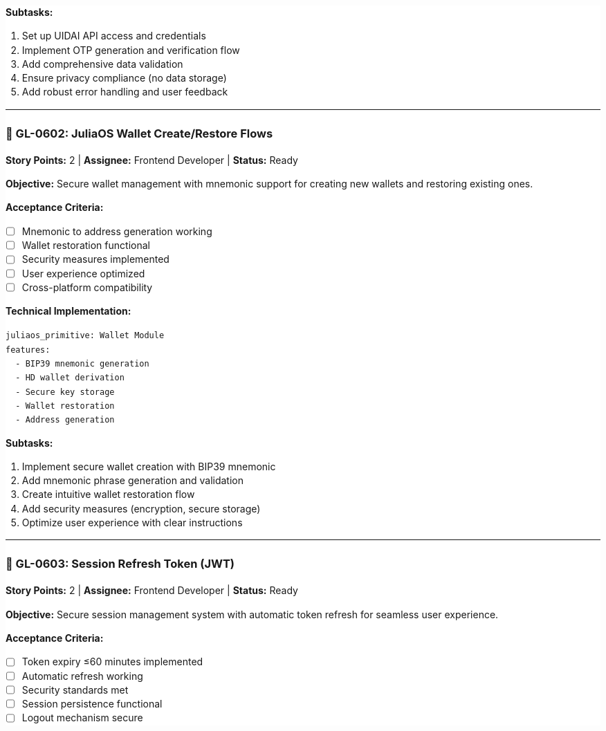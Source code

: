 **Subtasks:**
1. Set up UIDAI API access and credentials
2. Implement OTP generation and verification flow
3. Add comprehensive data validation
4. Ensure privacy compliance (no data storage)
5. Add robust error handling and user feedback

---

### 💼 GL-0602: JuliaOS Wallet Create/Restore Flows
**Story Points:** 2 | **Assignee:** Frontend Developer | **Status:** Ready

**Objective:** Secure wallet management with mnemonic support for creating new wallets and restoring existing ones.

**Acceptance Criteria:**
- [ ] Mnemonic to address generation working
- [ ] Wallet restoration functional
- [ ] Security measures implemented
- [ ] User experience optimized
- [ ] Cross-platform compatibility

**Technical Implementation:**
```
juliaos_primitive: Wallet Module
features:
  - BIP39 mnemonic generation
  - HD wallet derivation
  - Secure key storage
  - Wallet restoration
  - Address generation
```

**Subtasks:**
1. Implement secure wallet creation with BIP39 mnemonic
2. Add mnemonic phrase generation and validation
3. Create intuitive wallet restoration flow
4. Add security measures (encryption, secure storage)
5. Optimize user experience with clear instructions

---

### 🔄 GL-0603: Session Refresh Token (JWT)
**Story Points:** 2 | **Assignee:** Frontend Developer | **Status:** Ready

**Objective:** Secure session management system with automatic token refresh for seamless user experience.

**Acceptance Criteria:**
- [ ] Token expiry ≤60 minutes implemented
- [ ] Automatic refresh working
- [ ] Security standards met
- [ ] Session persistence functional
- [ ] Logout mechanism secure
